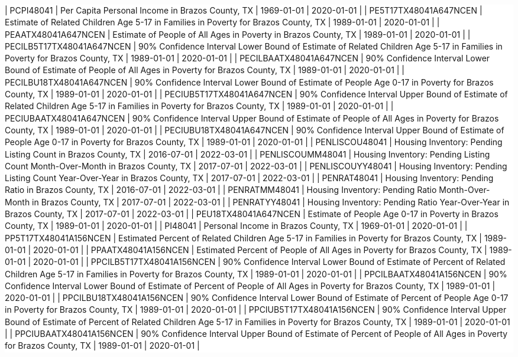 | PCPI48041                 | Per Capita Personal Income in Brazos County, TX                                                                                                                            | 1969-01-01          | 2020-01-01        |
| PE5T17TX48041A647NCEN     | Estimate of Related Children Age 5-17 in Families in Poverty for Brazos County, TX                                                                                         | 1989-01-01          | 2020-01-01        |
| PEAATX48041A647NCEN       | Estimate of People of All Ages in Poverty in Brazos County, TX                                                                                                             | 1989-01-01          | 2020-01-01        |
| PECILB5T17TX48041A647NCEN | 90% Confidence Interval Lower Bound of Estimate of Related Children Age 5-17 in Families in Poverty for Brazos County, TX                                                  | 1989-01-01          | 2020-01-01        |
| PECILBAATX48041A647NCEN   | 90% Confidence Interval Lower Bound of Estimate of People of All Ages in Poverty for Brazos County, TX                                                                     | 1989-01-01          | 2020-01-01        |
| PECILBU18TX48041A647NCEN  | 90% Confidence Interval Lower Bound of Estimate of People Age 0-17 in Poverty for Brazos County, TX                                                                        | 1989-01-01          | 2020-01-01        |
| PECIUB5T17TX48041A647NCEN | 90% Confidence Interval Upper Bound of Estimate of Related Children Age 5-17 in Families in Poverty for Brazos County, TX                                                  | 1989-01-01          | 2020-01-01        |
| PECIUBAATX48041A647NCEN   | 90% Confidence Interval Upper Bound of Estimate of People of All Ages in Poverty for Brazos County, TX                                                                     | 1989-01-01          | 2020-01-01        |
| PECIUBU18TX48041A647NCEN  | 90% Confidence Interval Upper Bound of Estimate of People Age 0-17 in Poverty for Brazos County, TX                                                                        | 1989-01-01          | 2020-01-01        |
| PENLISCOU48041            | Housing Inventory: Pending Listing Count in Brazos County, TX                                                                                                              | 2016-07-01          | 2022-03-01        |
| PENLISCOUMM48041          | Housing Inventory: Pending Listing Count Month-Over-Month in Brazos County, TX                                                                                             | 2017-07-01          | 2022-03-01        |
| PENLISCOUYY48041          | Housing Inventory: Pending Listing Count Year-Over-Year in Brazos County, TX                                                                                               | 2017-07-01          | 2022-03-01        |
| PENRAT48041               | Housing Inventory: Pending Ratio in Brazos County, TX                                                                                                                      | 2016-07-01          | 2022-03-01        |
| PENRATMM48041             | Housing Inventory: Pending Ratio Month-Over-Month in Brazos County, TX                                                                                                     | 2017-07-01          | 2022-03-01        |
| PENRATYY48041             | Housing Inventory: Pending Ratio Year-Over-Year in Brazos County, TX                                                                                                       | 2017-07-01          | 2022-03-01        |
| PEU18TX48041A647NCEN      | Estimate of People Age 0-17 in Poverty in Brazos County, TX                                                                                                                | 1989-01-01          | 2020-01-01        |
| PI48041                   | Personal Income in Brazos County, TX                                                                                                                                       | 1969-01-01          | 2020-01-01        |
| PP5T17TX48041A156NCEN     | Estimated Percent of Related Children Age 5-17 in Families in Poverty for Brazos County, TX                                                                                | 1989-01-01          | 2020-01-01        |
| PPAATX48041A156NCEN       | Estimated Percent of People of All Ages in Poverty for Brazos County, TX                                                                                                   | 1989-01-01          | 2020-01-01        |
| PPCILB5T17TX48041A156NCEN | 90% Confidence Interval Lower Bound of Estimate of Percent of Related Children Age 5-17 in Families in Poverty for Brazos County, TX                                       | 1989-01-01          | 2020-01-01        |
| PPCILBAATX48041A156NCEN   | 90% Confidence Interval Lower Bound of Estimate of Percent of People of All Ages in Poverty for Brazos County, TX                                                          | 1989-01-01          | 2020-01-01        |
| PPCILBU18TX48041A156NCEN  | 90% Confidence Interval Lower Bound of Estimate of Percent of People Age 0-17 in Poverty for Brazos County, TX                                                             | 1989-01-01          | 2020-01-01        |
| PPCIUB5T17TX48041A156NCEN | 90% Confidence Interval Upper Bound of Estimate of Percent of Related Children Age 5-17 in Families in Poverty for Brazos County, TX                                       | 1989-01-01          | 2020-01-01        |
| PPCIUBAATX48041A156NCEN   | 90% Confidence Interval Upper Bound of Estimate of Percent of People of All Ages in Poverty for Brazos County, TX                                                          | 1989-01-01          | 2020-01-01        |